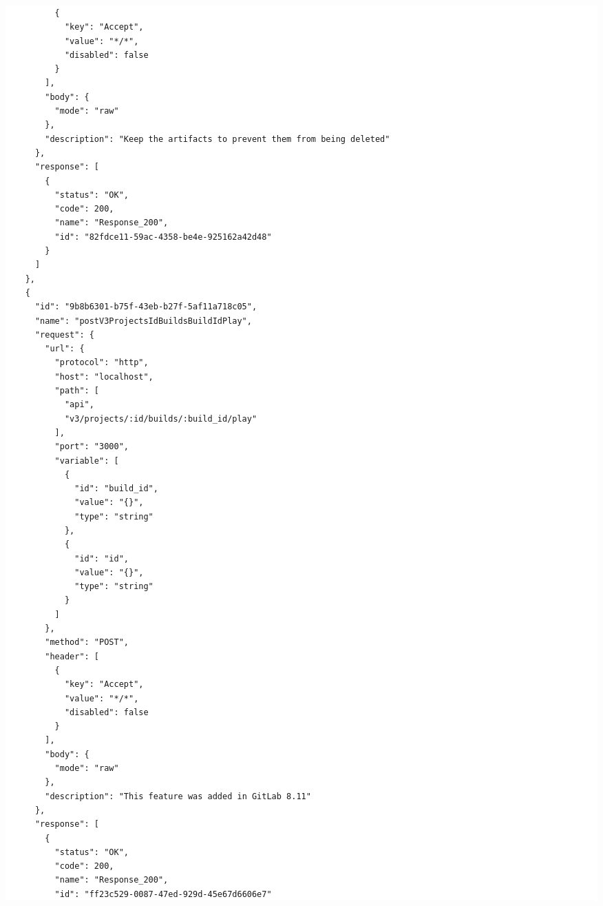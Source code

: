               {
                "key": "Accept",
                "value": "*/*",
                "disabled": false
              }
            ],
            "body": {
              "mode": "raw"
            },
            "description": "Keep the artifacts to prevent them from being deleted"
          },
          "response": [
            {
              "status": "OK",
              "code": 200,
              "name": "Response_200",
              "id": "82fdce11-59ac-4358-be4e-925162a42d48"
            }
          ]
        },
        {
          "id": "9b8b6301-b75f-43eb-b27f-5af11a718c05",
          "name": "postV3ProjectsIdBuildsBuildIdPlay",
          "request": {
            "url": {
              "protocol": "http",
              "host": "localhost",
              "path": [
                "api",
                "v3/projects/:id/builds/:build_id/play"
              ],
              "port": "3000",
              "variable": [
                {
                  "id": "build_id",
                  "value": "{}",
                  "type": "string"
                },
                {
                  "id": "id",
                  "value": "{}",
                  "type": "string"
                }
              ]
            },
            "method": "POST",
            "header": [
              {
                "key": "Accept",
                "value": "*/*",
                "disabled": false
              }
            ],
            "body": {
              "mode": "raw"
            },
            "description": "This feature was added in GitLab 8.11"
          },
          "response": [
            {
              "status": "OK",
              "code": 200,
              "name": "Response_200",
              "id": "ff23c529-0087-47ed-929d-45e67d6606e7"
